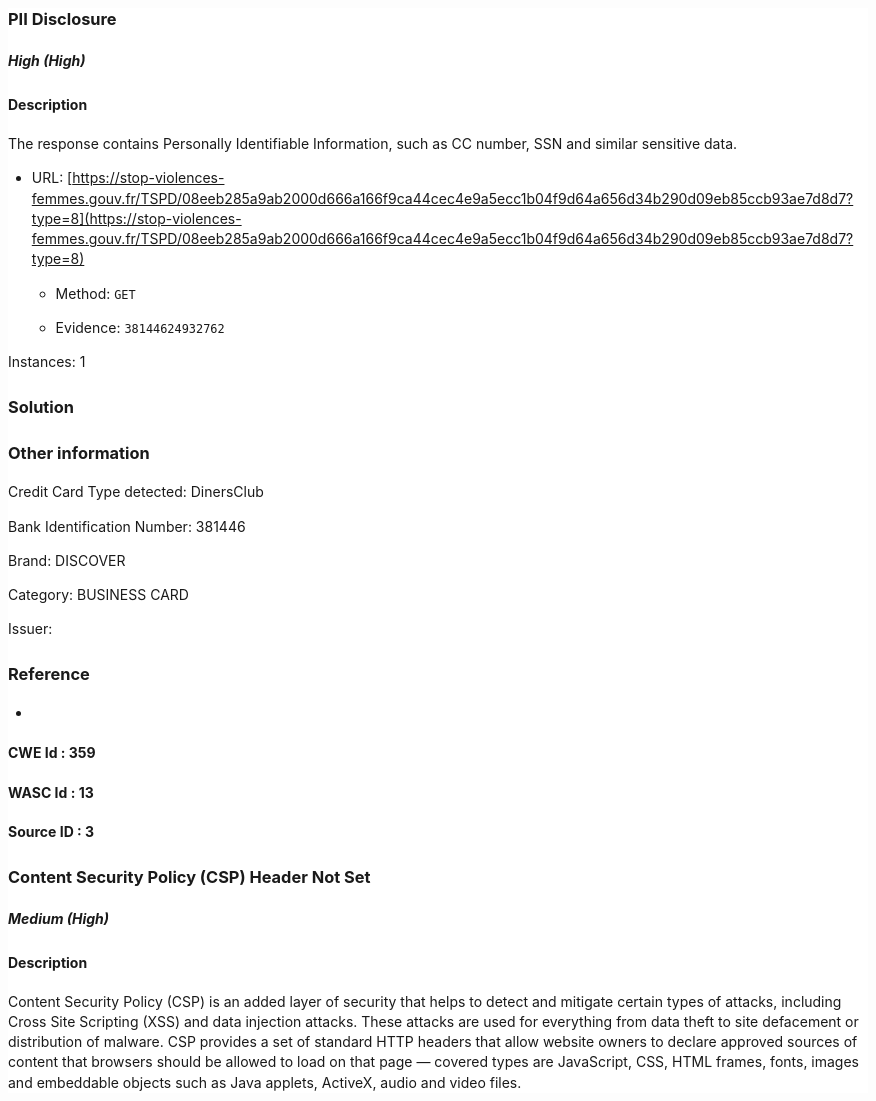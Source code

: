   
  
### PII Disclosure
##### High (High)
  
  
  
  
#### Description
<p>The response contains Personally Identifiable Information, such as CC number, SSN and similar sensitive data.</p>
  
  
  
* URL: [https://stop-violences-femmes.gouv.fr/TSPD/08eeb285a9ab2000d666a166f9ca44cec4e9a5ecc1b04f9d64a656d34b290d09eb85ccb93ae7d8d7?type=8](https://stop-violences-femmes.gouv.fr/TSPD/08eeb285a9ab2000d666a166f9ca44cec4e9a5ecc1b04f9d64a656d34b290d09eb85ccb93ae7d8d7?type=8)
  
  
  * Method: `GET`
  
  
  * Evidence: `38144624932762`
  
  
  
  
Instances: 1
  
### Solution
<p></p>
  
### Other information
<p>Credit Card Type detected: DinersClub</p><p>Bank Identification Number: 381446</p><p>Brand: DISCOVER</p><p>Category: BUSINESS CARD</p><p>Issuer: </p>
  
### Reference
* 

  
#### CWE Id : 359
  
#### WASC Id : 13
  
#### Source ID : 3

  
  
  
  
### Content Security Policy (CSP) Header Not Set
##### Medium (High)
  
  
  
  
#### Description
<p>Content Security Policy (CSP) is an added layer of security that helps to detect and mitigate certain types of attacks, including Cross Site Scripting (XSS) and data injection attacks. These attacks are used for everything from data theft to site defacement or distribution of malware. CSP provides a set of standard HTTP headers that allow website owners to declare approved sources of content that browsers should be allowed to load on that page — covered types are JavaScript, CSS, HTML frames, fonts, images and embeddable objects such as Java applets, ActiveX, audio and video files.</p>
  